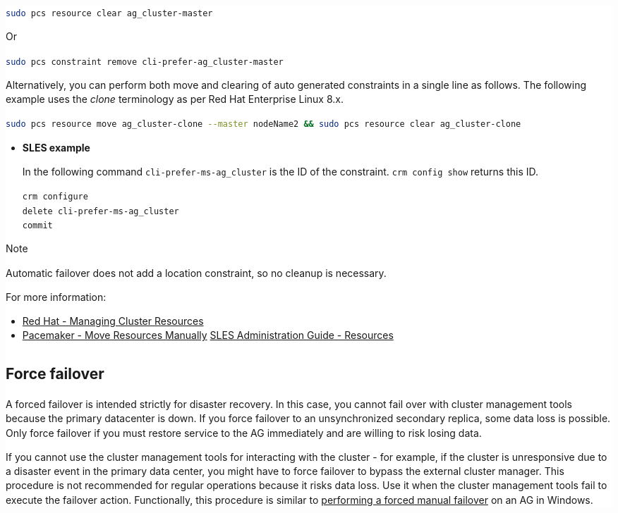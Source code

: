    ```bash
   sudo pcs resource clear ag_cluster-master  
   ```
   Or
   
   ```bash
   sudo pcs constraint remove cli-prefer-ag_cluster-master  
   ```
  
   Alternatively, you can perform both move and clearing of auto generated constraints in a single line as follows. The following example uses the *clone* terminology as per Red Hat Enterprise Linux 8.x. 
  
   ```bash
   sudo pcs resource move ag_cluster-clone --master nodeName2 && sudo pcs resource clear ag_cluster-clone

   ```
  
- **SLES example**

   In the following command `cli-prefer-ms-ag_cluster` is the ID of the constraint. `crm config show` returns this ID. 
   
   ```bash
   crm configure
   delete cli-prefer-ms-ag_cluster 
   commit
   ```

>[!NOTE]
>Automatic failover does not add a location constraint, so no cleanup is necessary. 

For more information:
- [Red Hat - Managing Cluster Resources](https://access.redhat.com/documentation/Red_Hat_Enterprise_Linux/6/html/Configuring_the_Red_Hat_High_Availability_Add-On_with_Pacemaker/ch-manageresource-HAAR.html)
- [Pacemaker - Move Resources Manually](https://clusterlabs.org/pacemaker/doc/en-US/Pacemaker/1.1/html/Clusters_from_Scratch/_move_resources_manually.html)
 [SLES Administration Guide - Resources](https://www.suse.com/documentation/sle-ha-12/singlehtml/book_sleha/book_sleha.html#sec.ha.troubleshooting.resource) 
 
## <a name="forceFailover"></a> Force failover 

A forced failover is intended strictly for disaster recovery. In this case, you cannot fail over with cluster management tools because the primary datacenter is down. If you force failover to an unsynchronized secondary replica, some data loss is possible. Only force failover if you must restore service to the AG immediately and are willing to risk losing data.

If you cannot use the cluster management tools for interacting with the cluster - for example, if the cluster is unresponsive due to a disaster event in the primary data center, you might have to force failover to bypass the external cluster manager. This procedure is not recommended for regular operations because it risks data loss. Use it when the cluster management tools fail to execute the failover action. Functionally, this procedure is similar to [performing a forced manual failover](../database-engine/availability-groups/windows/perform-a-forced-manual-failover-of-an-availability-group-sql-server.md) on an AG in Windows.
 